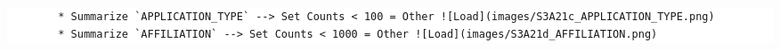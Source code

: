             * Summarize `APPLICATION_TYPE` --> Set Counts < 100 = Other ![Load](images/S3A21c_APPLICATION_TYPE.png)  
            * Summarize `AFFILIATION` --> Set Counts < 1000 = Other ![Load](images/S3A21d_AFFILIATION.png)  